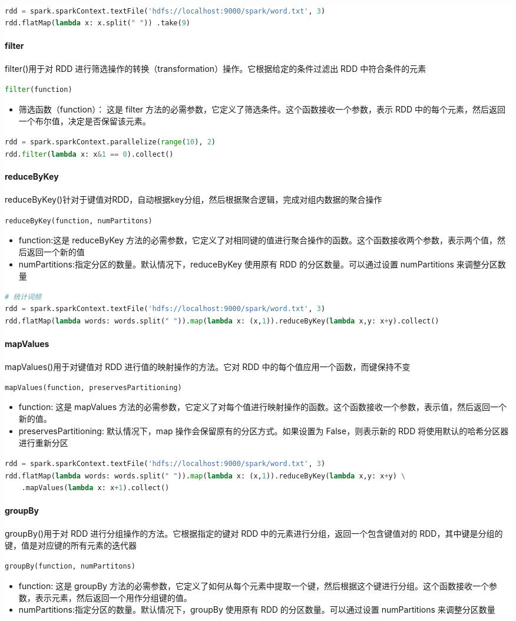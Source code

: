 ```python
rdd = spark.sparkContext.textFile('hdfs://localhost:9000/spark/word.txt', 3)
rdd.flatMap(lambda x: x.split(" ")) .take(9)
```

#### filter

filter()用于对 RDD 进行筛选操作的转换（transformation）操作。它根据给定的条件过滤出 RDD 中符合条件的元素
```python
filter(function)
```
* 筛选函数（function）： 这是 filter 方法的必需参数，它定义了筛选条件。这个函数接收一个参数，表示 RDD 中的每个元素，然后返回一个布尔值，决定是否保留该元素。

```python
rdd = spark.sparkContext.parallelize(range(10), 2)
rdd.filter(lambda x: x&1 == 0).collect()
```

#### reduceByKey

reduceByKey()针对于键值对RDD，自动根据key分组，然后根据聚合逻辑，完成对组内数据的聚合操作
```python
reduceByKey(function, numPartitons)
```
* function:这是 reduceByKey 方法的必需参数，它定义了对相同键的值进行聚合操作的函数。这个函数接收两个参数，表示两个值，然后返回一个新的值
* numPartitions:指定分区的数量。默认情况下，reduceByKey 使用原有 RDD 的分区数量。可以通过设置 numPartitions 来调整分区数量

```python
# 统计词频
rdd = spark.sparkContext.textFile('hdfs://localhost:9000/spark/word.txt', 3)
rdd.flatMap(lambda words: words.split(" ")).map(lambda x: (x,1)).reduceByKey(lambda x,y: x+y).collect()
```

#### mapValues

mapValues()用于对键值对 RDD 进行值的映射操作的方法。它对 RDD 中的每个值应用一个函数，而键保持不变
```python
mapValues(function, preservesPartitioning)
```
* function: 这是 mapValues 方法的必需参数，它定义了对每个值进行映射操作的函数。这个函数接收一个参数，表示值，然后返回一个新的值。
* preservesPartitioning: 默认情况下，map 操作会保留原有的分区方式。如果设置为 False，则表示新的 RDD 将使用默认的哈希分区器进行重新分区

```python
rdd = spark.sparkContext.textFile('hdfs://localhost:9000/spark/word.txt', 3)
rdd.flatMap(lambda words: words.split(" ")).map(lambda x: (x,1)).reduceByKey(lambda x,y: x+y) \
    .mapValues(lambda x: x+1).collect()
```

#### groupBy

groupBy()用于对 RDD 进行分组操作的方法。它根据指定的键对 RDD 中的元素进行分组，返回一个包含键值对的 RDD，其中键是分组的键，值是对应键的所有元素的迭代器
```python
groupBy(function, numPartitons)
```
* function:  这是 groupBy 方法的必需参数，它定义了如何从每个元素中提取一个键，然后根据这个键进行分组。这个函数接收一个参数，表示元素，然后返回一个用作分组键的值。
* numPartitions:指定分区的数量。默认情况下，groupBy 使用原有 RDD 的分区数量。可以通过设置 numPartitions 来调整分区数量
